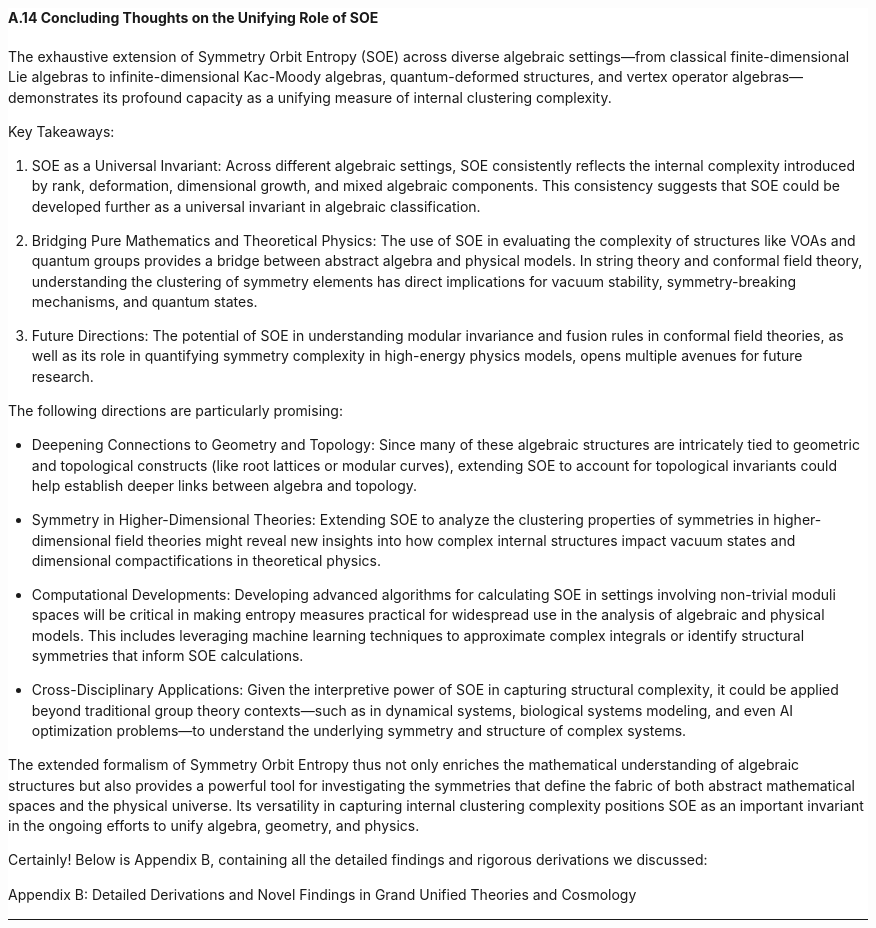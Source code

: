
#### A.14 Concluding Thoughts on the Unifying Role of SOE

The exhaustive extension of Symmetry Orbit Entropy (SOE) across diverse algebraic settings—from classical finite-dimensional Lie algebras to infinite-dimensional Kac-Moody algebras, quantum-deformed structures, and vertex operator algebras—demonstrates its profound capacity as a unifying measure of internal clustering complexity.

Key Takeaways:

1. SOE as a Universal Invariant: Across different algebraic settings, SOE consistently reflects the internal complexity introduced by rank, deformation, dimensional growth, and mixed algebraic components. This consistency suggests that SOE could be developed further as a universal invariant in algebraic classification.

2. Bridging Pure Mathematics and Theoretical Physics: The use of SOE in evaluating the complexity of structures like VOAs and quantum groups provides a bridge between abstract algebra and physical models. In string theory and conformal field theory, understanding the clustering of symmetry elements has direct implications for vacuum stability, symmetry-breaking mechanisms, and quantum states.

3. Future Directions: The potential of SOE in understanding modular invariance and fusion rules in conformal field theories, as well as its role in quantifying symmetry complexity in high-energy physics models, opens multiple avenues for future research. 

The following directions are particularly promising:

- Deepening Connections to Geometry and Topology: Since many of these algebraic structures are intricately tied to geometric and topological constructs (like root lattices or modular curves), extending SOE to account for topological invariants could help establish deeper links between algebra and topology.
  
- Symmetry in Higher-Dimensional Theories: Extending SOE to analyze the clustering properties of symmetries in higher-dimensional field theories might reveal new insights into how complex internal structures impact vacuum states and dimensional compactifications in theoretical physics.

- Computational Developments: Developing advanced algorithms for calculating SOE in settings involving non-trivial moduli spaces will be critical in making entropy measures practical for widespread use in the analysis of algebraic and physical models. This includes leveraging machine learning techniques to approximate complex integrals or identify structural symmetries that inform SOE calculations.

- Cross-Disciplinary Applications: Given the interpretive power of SOE in capturing structural complexity, it could be applied beyond traditional group theory contexts—such as in dynamical systems, biological systems modeling, and even AI optimization problems—to understand the underlying symmetry and structure of complex systems.

The extended formalism of Symmetry Orbit Entropy thus not only enriches the mathematical understanding of algebraic structures but also provides a powerful tool for investigating the symmetries that define the fabric of both abstract mathematical spaces and the physical universe. Its versatility in capturing internal clustering complexity positions SOE as an important invariant in the ongoing efforts to unify algebra, geometry, and physics. 

Certainly! Below is Appendix B, containing all the detailed findings and rigorous derivations we discussed:

Appendix B: Detailed Derivations and Novel Findings in Grand Unified Theories and Cosmology

---
